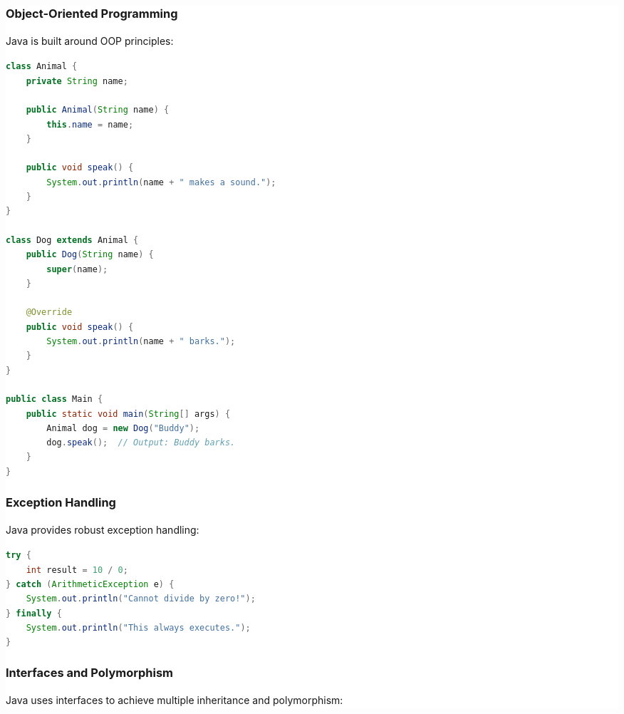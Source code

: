 ### Object-Oriented Programming

Java is built around OOP principles:

```java
class Animal {
    private String name;

    public Animal(String name) {
        this.name = name;
    }

    public void speak() {
        System.out.println(name + " makes a sound.");
    }
}

class Dog extends Animal {
    public Dog(String name) {
        super(name);
    }

    @Override
    public void speak() {
        System.out.println(name + " barks.");
    }
}

public class Main {
    public static void main(String[] args) {
        Animal dog = new Dog("Buddy");
        dog.speak();  // Output: Buddy barks.
    }
}
```

### Exception Handling

Java provides robust exception handling:

```java
try {
    int result = 10 / 0;
} catch (ArithmeticException e) {
    System.out.println("Cannot divide by zero!");
} finally {
    System.out.println("This always executes.");
}
```

### Interfaces and Polymorphism

Java uses interfaces to achieve multiple inheritance and polymorphism:
